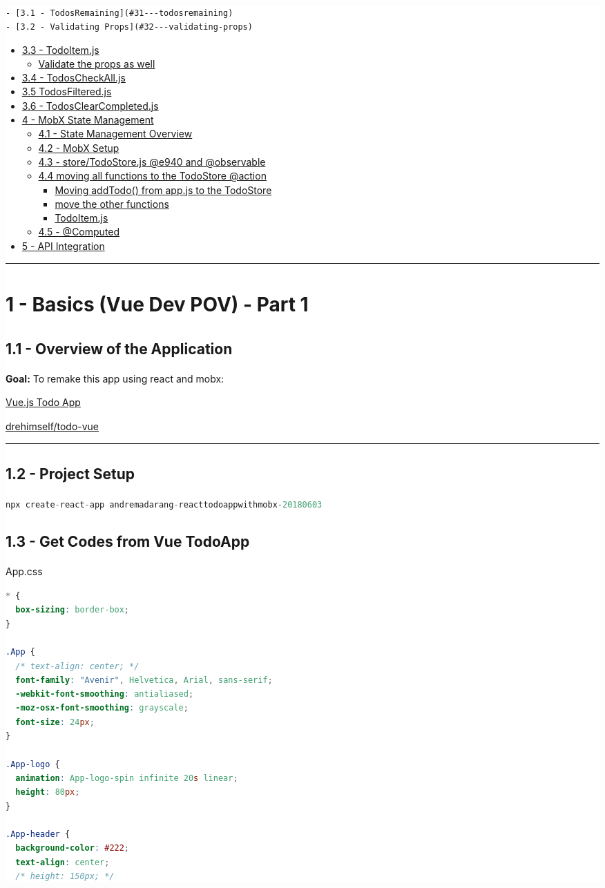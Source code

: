     - [3.1 - TodosRemaining](#31---todosremaining)
    - [3.2 - Validating Props](#32---validating-props)
  - [3.3 - TodoItem.js](#33---todoitemjs)
    - [Validate the props as well](#validate-the-props-as-well)
  - [3.4 - TodosCheckAll.js](#34---todoscheckalljs)
  - [3.5 TodosFiltered.js](#35-todosfilteredjs)
  - [3.6 - TodosClearCompleted.js](#36---todosclearcompletedjs)
- [4 - MobX State Management](#4---mobx-state-management)
  - [4.1 - State Management Overview](#41---state-management-overview)
  - [4.2 - MobX Setup](#42---mobx-setup)
  - [4.3 - store/TodoStore.js @e940 and @observable](#43---storetodostorejs-e940-and-observable)
  - [4.4 moving all functions to the TodoStore @action](#44-moving-all-functions-to-the-todostore-action)
    - [Moving addTodo() from app.js to the TodoStore](#moving-addtodo-from-appjs-to-the-todostore)
    - [move the other functions](#move-the-other-functions)
    - [TodoItem.js](#todoitemjs)
  - [4.5 - @Computed](#45---computed)
- [5 - API Integration](#5---api-integration)

---
# 1 - Basics (Vue Dev POV) - Part 1

## 1.1 - Overview of the Application

**Goal:** To remake this  app using react and mobx:

[Vue.js Todo App](https://www.youtube.com/playlist?list=PLEhEHUEU3x5q-xB1On4CsLPts0-rZ9oos)

[drehimself/todo-vue](https://github.com/drehimself/todo-vue/tree/01-basics)

---

## 1.2 - Project Setup

```jsx
npx create-react-app andremadarang-reacttodoappwithmobx-20180603
```

## 1.3 - Get Codes from Vue TodoApp

App.css

```css
* {
  box-sizing: border-box;
}

.App {
  /* text-align: center; */
  font-family: "Avenir", Helvetica, Arial, sans-serif;
  -webkit-font-smoothing: antialiased;
  -moz-osx-font-smoothing: grayscale;
  font-size: 24px;
}

.App-logo {
  animation: App-logo-spin infinite 20s linear;
  height: 80px;
}

.App-header {
  background-color: #222;
  text-align: center;
  /* height: 150px; */
```
